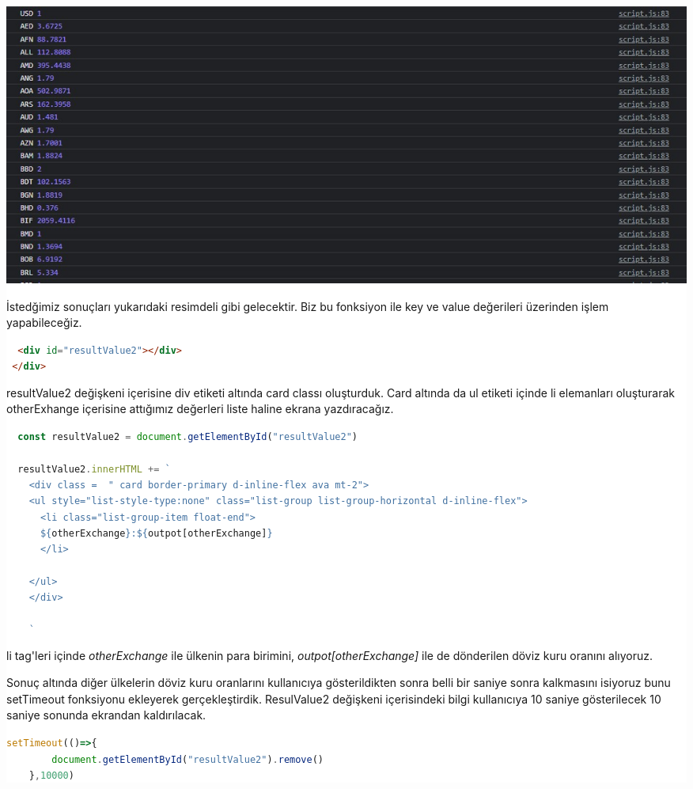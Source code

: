 ![](images\18.jpg)

İstedğimiz sonuçları yukarıdaki resimdeli gibi gelecektir. Biz bu fonksiyon ile key ve value değerileri üzerinden işlem yapabileceğiz.

```html javascript
  <div id="resultValue2"></div>
 </div>
```

resultValue2 değişkeni içerisine div etiketi altında card classı oluşturduk. Card altında da ul etiketi içinde li elemanları oluşturarak  otherExhange içerisine attığımız değerleri liste haline ekrana yazdıracağız.

```javascript
  const resultValue2 = document.getElementById("resultValue2")
  
  resultValue2.innerHTML += `
    <div class =  " card border-primary d-inline-flex ava mt-2"> 
    <ul style="list-style-type:none" class="list-group list-group-horizontal d-inline-flex">
      <li class="list-group-item float-end">
      ${otherExchange}:${outpot[otherExchange]}
      </li>

    </ul>
    </div>
    
    `
```

li tag'leri içinde *otherExchange* ile ülkenin para birimini, *outpot[otherExchange]* ile de  dönderilen döviz kuru oranını alıyoruz.

Sonuç altında diğer ülkelerin döviz kuru oranlarını kullanıcıya gösterildikten sonra belli bir saniye sonra kalkmasını isiyoruz bunu setTimeout fonksiyonu ekleyerek gerçekleştirdik. ResulValue2 değişkeni içerisindeki bilgi kullanıcıya 10 saniye gösterilecek 10 saniye sonunda ekrandan kaldırılacak.

```javascript
setTimeout(()=>{
        document.getElementById("resultValue2").remove()
    },10000)
```

